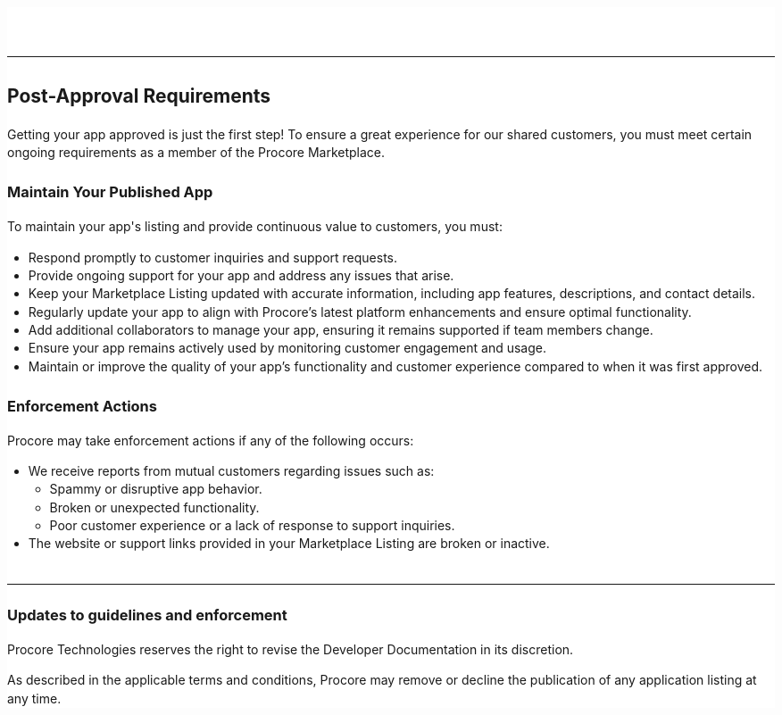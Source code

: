 
<br><br>

***
## Post-Approval Requirements
Getting your app approved is just the first step! To ensure a great experience for our shared customers, you must meet certain ongoing requirements as a member of the Procore Marketplace.
 
### Maintain Your Published App
To maintain your app's listing and provide continuous value to customers, you must:

- Respond promptly to customer inquiries and support requests.
- Provide ongoing support for your app and address any issues that arise.
- Keep your Marketplace Listing updated with accurate information, including app features, descriptions, and contact details.
- Regularly update your app to align with Procore’s latest platform enhancements and ensure optimal functionality.
- Add additional collaborators to manage your app, ensuring it remains supported if team members change.
- Ensure your app remains actively used by monitoring customer engagement and usage.
- Maintain or improve the quality of your app’s functionality and customer experience compared to when it was first approved.

### Enforcement Actions
Procore may take enforcement actions if any of the following occurs:


- We receive reports from mutual customers regarding issues such as:
    - Spammy or disruptive app behavior.
    - Broken or unexpected functionality.
    - Poor customer experience or a lack of response to support inquiries.
- The website or support links provided in your Marketplace Listing are broken or inactive.
<br><br>

***
### Updates to guidelines and enforcement

Procore Technologies reserves the right to revise the Developer Documentation in its discretion.

As described in the applicable terms and conditions, Procore may remove or decline the publication of any application listing at any time.